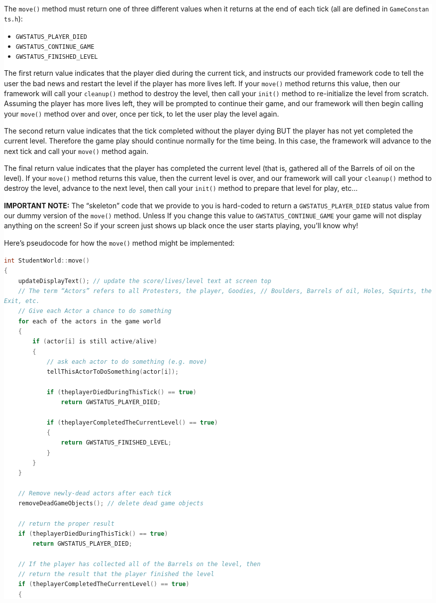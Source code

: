 The `move()` method must return one of three different values when it returns at the end of each tick (all are defined in `GameConstants.h`):
   - `GWSTATUS_PLAYER_DIED`
   - `GWSTATUS_CONTINUE_GAME`
   - `GWSTATUS_FINISHED_LEVEL`

The first return value indicates that the player died during the current tick, and instructs our provided framework code to tell the user the bad news and restart the level if the player has more lives left. If your `move()` method returns this value, then our framework will call your `cleanup()` method to destroy the level, then call your `init()` method to re-initialize the level from scratch. Assuming the player has more lives left, they will be prompted to continue their game, and our framework will then begin calling your `move()` method over and over, once per tick, to let the user play the level again.

The second return value indicates that the tick completed without the player dying BUT the player has not yet completed the current level. Therefore the game play should continue normally for the time being. In this case, the framework will advance to the next tick and call your `move()` method again.

The final return value indicates that the player has completed the current level (that is, gathered all of the Barrels of oil on the level). If your `move()` method returns this value, then the current level is over, and our framework will call your `cleanup()` method to destroy the level, advance to the next level, then call your `init()` method to prepare that level for play, etc...

**IMPORTANT NOTE:** The “skeleton” code that we provide to you is hard-coded to return a `GWSTATUS_PLAYER_DIED` status value from our dummy version of the `move()` method. Unless If you change this value to `GWSTATUS_CONTINUE_GAME` your game will not display anything on the screen! So if your screen just shows up black once the user starts playing, you’ll know why!

Here’s pseudocode for how the `move()` method might be implemented:

```cpp
int StudentWorld::move()
{
    updateDisplayText(); // update the score/lives/level text at screen top
    // The term “Actors” refers to all Protesters, the player, Goodies, // Boulders, Barrels of oil, Holes, Squirts, the Exit, etc.
    // Give each Actor a chance to do something
    for each of the actors in the game world
    {
        if (actor[i] is still active/alive)
        { 
            // ask each actor to do something (e.g. move) 
            tellThisActorToDoSomething(actor[i]);

            if (theplayerDiedDuringThisTick() == true)
                return GWSTATUS_PLAYER_DIED;

            if (theplayerCompletedTheCurrentLevel() == true)
            {
                return GWSTATUS_FINISHED_LEVEL;
            }
        }
    }

    // Remove newly-dead actors after each tick
    removeDeadGameObjects(); // delete dead game objects
    
    // return the proper result
    if (theplayerDiedDuringThisTick() == true)
        return GWSTATUS_PLAYER_DIED;

    // If the player has collected all of the Barrels on the level, then
    // return the result that the player finished the level 
    if (theplayerCompletedTheCurrentLevel() == true)
    {
```